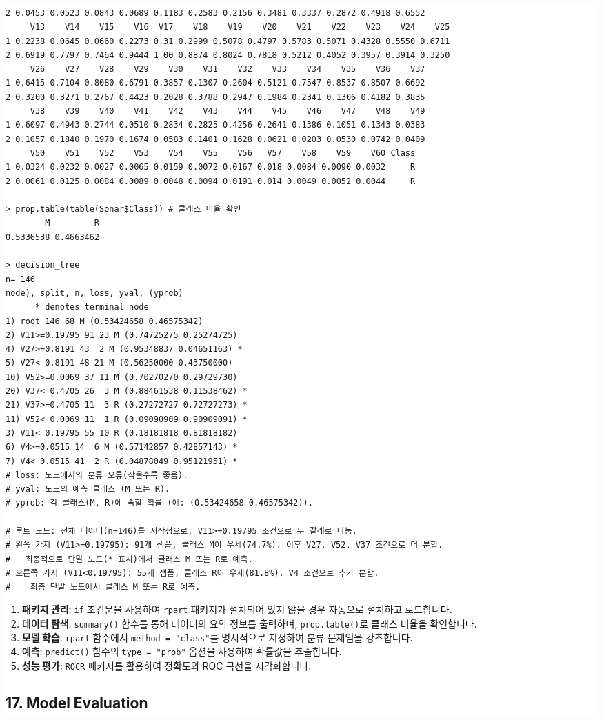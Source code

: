 ```
2 0.0453 0.0523 0.0843 0.0689 0.1183 0.2583 0.2156 0.3481 0.3337 0.2872 0.4918 0.6552
     V13    V14    V15    V16  V17    V18    V19    V20    V21    V22    V23    V24    V25
1 0.2238 0.0645 0.0660 0.2273 0.31 0.2999 0.5078 0.4797 0.5783 0.5071 0.4328 0.5550 0.6711
2 0.6919 0.7797 0.7464 0.9444 1.00 0.8874 0.8024 0.7818 0.5212 0.4052 0.3957 0.3914 0.3250
     V26    V27    V28    V29    V30    V31    V32    V33    V34    V35    V36    V37
1 0.6415 0.7104 0.8080 0.6791 0.3857 0.1307 0.2604 0.5121 0.7547 0.8537 0.8507 0.6692
2 0.3200 0.3271 0.2767 0.4423 0.2028 0.3788 0.2947 0.1984 0.2341 0.1306 0.4182 0.3835
     V38    V39    V40    V41    V42    V43    V44    V45    V46    V47    V48    V49
1 0.6097 0.4943 0.2744 0.0510 0.2834 0.2825 0.4256 0.2641 0.1386 0.1051 0.1343 0.0383
2 0.1057 0.1840 0.1970 0.1674 0.0583 0.1401 0.1628 0.0621 0.0203 0.0530 0.0742 0.0409
     V50    V51    V52    V53    V54    V55    V56   V57    V58    V59    V60 Class
1 0.0324 0.0232 0.0027 0.0065 0.0159 0.0072 0.0167 0.018 0.0084 0.0090 0.0032     R
2 0.0061 0.0125 0.0084 0.0089 0.0048 0.0094 0.0191 0.014 0.0049 0.0052 0.0044     R

> prop.table(table(Sonar$Class)) # 클래스 비율 확인
        M         R 
0.5336538 0.4663462 

> decision_tree
n= 146 
node), split, n, loss, yval, (yprob)
      * denotes terminal node
1) root 146 68 M (0.53424658 0.46575342)  
2) V11>=0.19795 91 23 M (0.74725275 0.25274725)  
4) V27>=0.8191 43  2 M (0.95348837 0.04651163) *
5) V27< 0.8191 48 21 M (0.56250000 0.43750000)  
10) V52>=0.0069 37 11 M (0.70270270 0.29729730)  
20) V37< 0.4705 26  3 M (0.88461538 0.11538462) *
21) V37>=0.4705 11  3 R (0.27272727 0.72727273) *
11) V52< 0.0069 11  1 R (0.09090909 0.90909091) *
3) V11< 0.19795 55 10 R (0.18181818 0.81818182)  
6) V4>=0.0515 14  6 M (0.57142857 0.42857143) *
7) V4< 0.0515 41  2 R (0.04878049 0.95121951) *
# loss: 노드에서의 분류 오류(작을수록 좋음).
# yval: 노드의 예측 클래스 (M 또는 R).
# yprob: 각 클래스(M, R)에 속할 확률 (예: (0.53424658 0.46575342)).

# 루트 노드: 전체 데이터(n=146)를 시작점으로, V11>=0.19795 조건으로 두 갈래로 나눔.
# 왼쪽 가지 (V11>=0.19795): 91개 샘플, 클래스 M이 우세(74.7%). 이후 V27, V52, V37 조건으로 더 분할.
#   최종적으로 단말 노드(* 표시)에서 클래스 M 또는 R로 예측.
# 오른쪽 가지 (V11<0.19795): 55개 샘플, 클래스 R이 우세(81.8%). V4 조건으로 추가 분할.
#    최종 단말 노드에서 클래스 M 또는 R로 예측. 
```

1. **패키지 관리**: `if` 조건문을 사용하여 `rpart` 패키지가 설치되어 있지 않을 경우 자동으로 설치하고 로드합니다.
2. **데이터 탐색**: `summary()` 함수를 통해 데이터의 요약 정보를 출력하며, `prop.table()`로 클래스 비율을 확인합니다.
3. **모델 학습**: `rpart` 함수에서 `method = "class"`를 명시적으로 지정하여 분류 문제임을 강조합니다. 
4. **예측**: `predict()` 함수의 `type = "prob"` 옵션을 사용하여 확률값을 추출합니다.
5. **성능 평가**: `ROCR` 패키지를 활용하여 정확도와 ROC 곡선을 시각화합니다.


## 17. **Model Evaluation**
